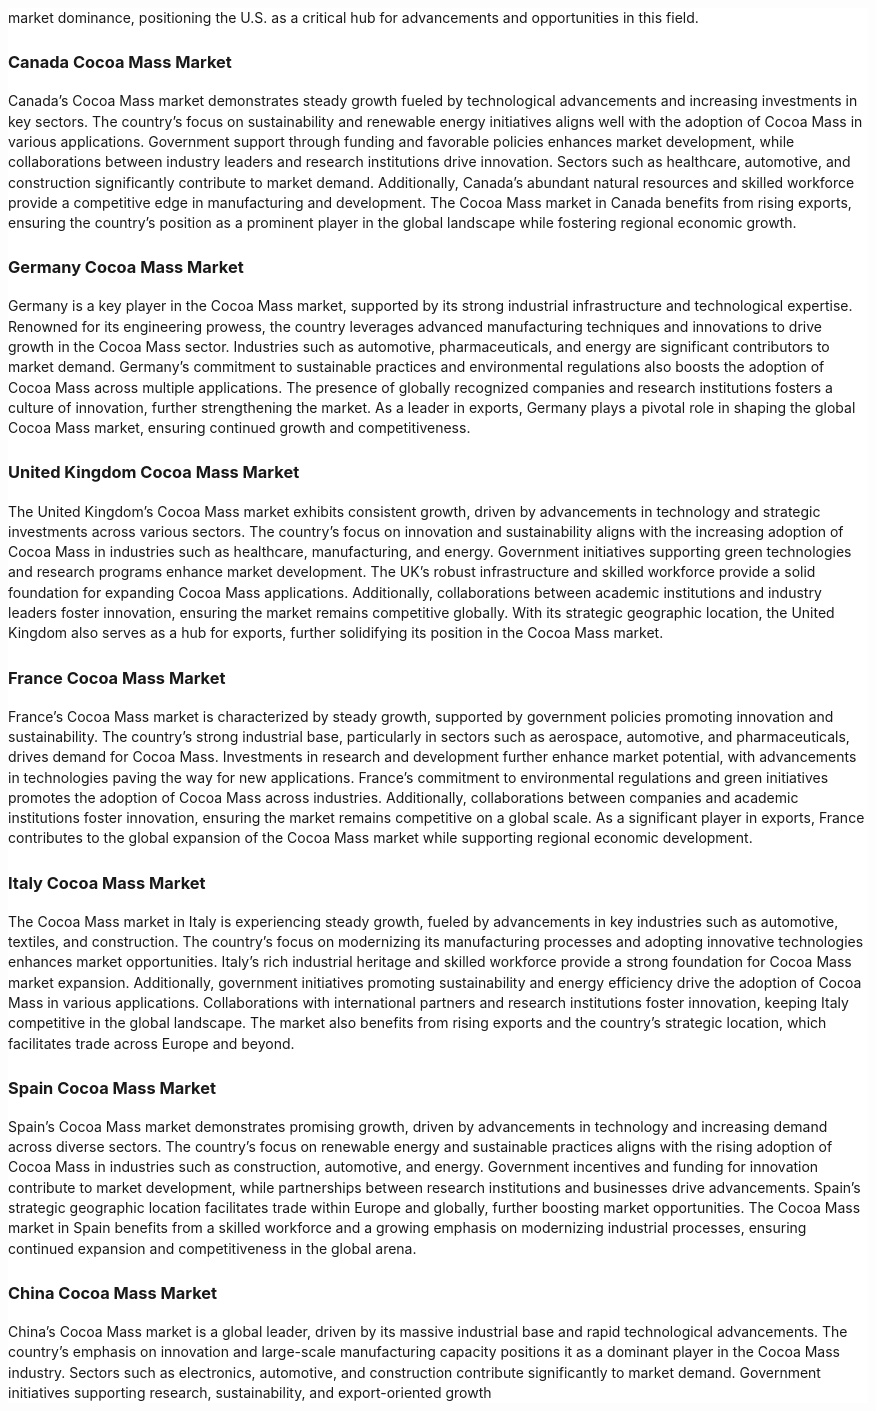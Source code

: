 market dominance, positioning the U.S. as a critical hub for advancements and opportunities in this field.</p><h3>Canada Cocoa Mass Market</h3><p>Canada&rsquo;s Cocoa Mass market demonstrates steady growth fueled by technological advancements and increasing investments in key sectors. The country&rsquo;s focus on sustainability and renewable energy initiatives aligns well with the adoption of Cocoa Mass in various applications. Government support through funding and favorable policies enhances market development, while collaborations between industry leaders and research institutions drive innovation. Sectors such as healthcare, automotive, and construction significantly contribute to market demand. Additionally, Canada&rsquo;s abundant natural resources and skilled workforce provide a competitive edge in manufacturing and development. The Cocoa Mass market in Canada benefits from rising exports, ensuring the country&rsquo;s position as a prominent player in the global landscape while fostering regional economic growth.</p><h3>Germany Cocoa Mass Market</h3><p>Germany is a key player in the Cocoa Mass market, supported by its strong industrial infrastructure and technological expertise. Renowned for its engineering prowess, the country leverages advanced manufacturing techniques and innovations to drive growth in the Cocoa Mass sector. Industries such as automotive, pharmaceuticals, and energy are significant contributors to market demand. Germany&rsquo;s commitment to sustainable practices and environmental regulations also boosts the adoption of Cocoa Mass across multiple applications. The presence of globally recognized companies and research institutions fosters a culture of innovation, further strengthening the market. As a leader in exports, Germany plays a pivotal role in shaping the global Cocoa Mass market, ensuring continued growth and competitiveness.</p><h3>United Kingdom Cocoa Mass Market</h3><p>The United Kingdom&rsquo;s Cocoa Mass market exhibits consistent growth, driven by advancements in technology and strategic investments across various sectors. The country&rsquo;s focus on innovation and sustainability aligns with the increasing adoption of Cocoa Mass in industries such as healthcare, manufacturing, and energy. Government initiatives supporting green technologies and research programs enhance market development. The UK&rsquo;s robust infrastructure and skilled workforce provide a solid foundation for expanding Cocoa Mass applications. Additionally, collaborations between academic institutions and industry leaders foster innovation, ensuring the market remains competitive globally. With its strategic geographic location, the United Kingdom also serves as a hub for exports, further solidifying its position in the Cocoa Mass market.</p><h3>France Cocoa Mass Market</h3><p>France&rsquo;s Cocoa Mass market is characterized by steady growth, supported by government policies promoting innovation and sustainability. The country&rsquo;s strong industrial base, particularly in sectors such as aerospace, automotive, and pharmaceuticals, drives demand for Cocoa Mass. Investments in research and development further enhance market potential, with advancements in technologies paving the way for new applications. France&rsquo;s commitment to environmental regulations and green initiatives promotes the adoption of Cocoa Mass across industries. Additionally, collaborations between companies and academic institutions foster innovation, ensuring the market remains competitive on a global scale. As a significant player in exports, France contributes to the global expansion of the Cocoa Mass market while supporting regional economic development.</p><h3>Italy Cocoa Mass Market</h3><p>The Cocoa Mass market in Italy is experiencing steady growth, fueled by advancements in key industries such as automotive, textiles, and construction. The country&rsquo;s focus on modernizing its manufacturing processes and adopting innovative technologies enhances market opportunities. Italy&rsquo;s rich industrial heritage and skilled workforce provide a strong foundation for Cocoa Mass market expansion. Additionally, government initiatives promoting sustainability and energy efficiency drive the adoption of Cocoa Mass in various applications. Collaborations with international partners and research institutions foster innovation, keeping Italy competitive in the global landscape. The market also benefits from rising exports and the country&rsquo;s strategic location, which facilitates trade across Europe and beyond.</p><h3>Spain Cocoa Mass Market</h3><p>Spain&rsquo;s Cocoa Mass market demonstrates promising growth, driven by advancements in technology and increasing demand across diverse sectors. The country&rsquo;s focus on renewable energy and sustainable practices aligns with the rising adoption of Cocoa Mass in industries such as construction, automotive, and energy. Government incentives and funding for innovation contribute to market development, while partnerships between research institutions and businesses drive advancements. Spain&rsquo;s strategic geographic location facilitates trade within Europe and globally, further boosting market opportunities. The Cocoa Mass market in Spain benefits from a skilled workforce and a growing emphasis on modernizing industrial processes, ensuring continued expansion and competitiveness in the global arena.</p><h3>China Cocoa Mass Market</h3><p>China&rsquo;s Cocoa Mass market is a global leader, driven by its massive industrial base and rapid technological advancements. The country&rsquo;s emphasis on innovation and large-scale manufacturing capacity positions it as a dominant player in the Cocoa Mass industry. Sectors such as electronics, automotive, and construction contribute significantly to market demand. Government initiatives supporting research, sustainability, and export-oriented growth